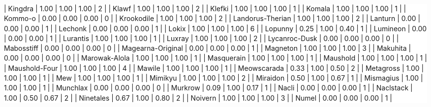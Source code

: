 | Kingdra                | 1.00      | 1.00   | 1.00     | 2       |
| Klawf                  | 1.00      | 1.00   | 1.00     | 2       |
| Klefki                 | 1.00      | 1.00   | 1.00     | 1       |
| Komala                 | 1.00      | 1.00   | 1.00     | 1       |
| Kommo-o                | 0.00      | 0.00   | 0.00     | 0       |
| Krookodile             | 1.00      | 1.00   | 1.00     | 2       |
| Landorus-Therian       | 1.00      | 1.00   | 1.00     | 2       |
| Lanturn                | 0.00      | 0.00   | 0.00     | 1       |
| Lechonk                | 0.00      | 0.00   | 0.00     | 1       |
| Lokix                  | 1.00      | 1.00   | 1.00     | 6       |
| Lopunny                | 0.25      | 1.00   | 0.40     | 1       |
| Lumineon               | 0.00      | 0.00   | 0.00     | 1       |
| Lurantis               | 1.00      | 1.00   | 1.00     | 1       |
| Luxray                 | 1.00      | 1.00   | 1.00     | 2       |
| Lycanroc-Dusk          | 0.00      | 0.00   | 0.00     | 0       |
| Mabosstiff             | 0.00      | 0.00   | 0.00     | 0       |
| Magearna-Original      | 0.00      | 0.00   | 0.00     | 1       |
| Magneton               | 1.00      | 1.00   | 1.00     | 3       |
| Makuhita               | 0.00      | 0.00   | 0.00     | 0       |
| Marowak-Alola          | 1.00      | 1.00   | 1.00     | 1       |
| Masquerain             | 1.00      | 1.00   | 1.00     | 1       |
| Maushold               | 1.00      | 1.00   | 1.00     | 1       |
| Maushold-Four          | 1.00      | 1.00   | 1.00     | 4       |
| Mawile                 | 1.00      | 1.00   | 1.00     | 1       |
| Meowscarada            | 0.33      | 1.00   | 0.50     | 2       |
| Metagross              | 1.00      | 1.00   | 1.00     | 1       |
| Mew                    | 1.00      | 1.00   | 1.00     | 1       |
| Mimikyu                | 1.00      | 1.00   | 1.00     | 2       |
| Miraidon               | 0.50      | 1.00   | 0.67     | 1       |
| Mismagius              | 1.00      | 1.00   | 1.00     | 1       |
| Munchlax               | 0.00      | 0.00   | 0.00     | 0       |
| Murkrow                | 0.09      | 1.00   | 0.17     | 1       |
| Nacli                  | 0.00      | 0.00   | 0.00     | 1       |
| Naclstack              | 1.00      | 0.50   | 0.67     | 2       |
| Ninetales              | 0.67      | 1.00   | 0.80     | 2       |
| Noivern                | 1.00      | 1.00   | 1.00     | 3       |
| Numel                  | 0.00      | 0.00   | 0.00     | 1       |